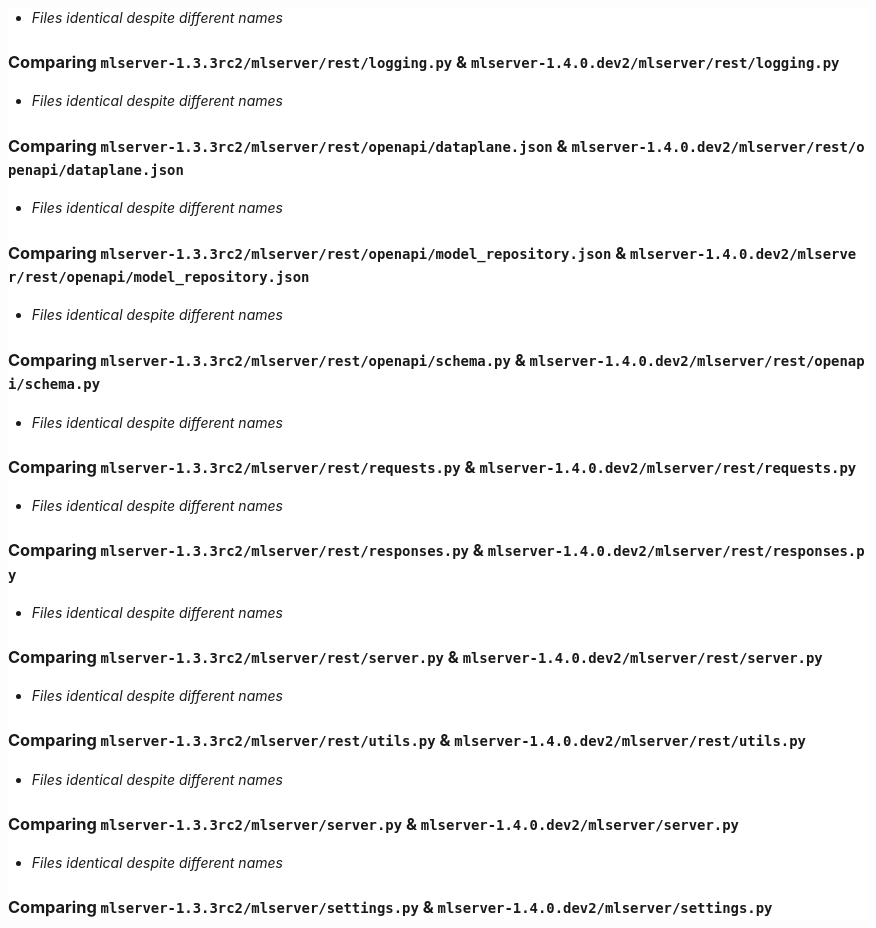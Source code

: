  * *Files identical despite different names*

### Comparing `mlserver-1.3.3rc2/mlserver/rest/logging.py` & `mlserver-1.4.0.dev2/mlserver/rest/logging.py`

 * *Files identical despite different names*

### Comparing `mlserver-1.3.3rc2/mlserver/rest/openapi/dataplane.json` & `mlserver-1.4.0.dev2/mlserver/rest/openapi/dataplane.json`

 * *Files identical despite different names*

### Comparing `mlserver-1.3.3rc2/mlserver/rest/openapi/model_repository.json` & `mlserver-1.4.0.dev2/mlserver/rest/openapi/model_repository.json`

 * *Files identical despite different names*

### Comparing `mlserver-1.3.3rc2/mlserver/rest/openapi/schema.py` & `mlserver-1.4.0.dev2/mlserver/rest/openapi/schema.py`

 * *Files identical despite different names*

### Comparing `mlserver-1.3.3rc2/mlserver/rest/requests.py` & `mlserver-1.4.0.dev2/mlserver/rest/requests.py`

 * *Files identical despite different names*

### Comparing `mlserver-1.3.3rc2/mlserver/rest/responses.py` & `mlserver-1.4.0.dev2/mlserver/rest/responses.py`

 * *Files identical despite different names*

### Comparing `mlserver-1.3.3rc2/mlserver/rest/server.py` & `mlserver-1.4.0.dev2/mlserver/rest/server.py`

 * *Files identical despite different names*

### Comparing `mlserver-1.3.3rc2/mlserver/rest/utils.py` & `mlserver-1.4.0.dev2/mlserver/rest/utils.py`

 * *Files identical despite different names*

### Comparing `mlserver-1.3.3rc2/mlserver/server.py` & `mlserver-1.4.0.dev2/mlserver/server.py`

 * *Files identical despite different names*

### Comparing `mlserver-1.3.3rc2/mlserver/settings.py` & `mlserver-1.4.0.dev2/mlserver/settings.py`
